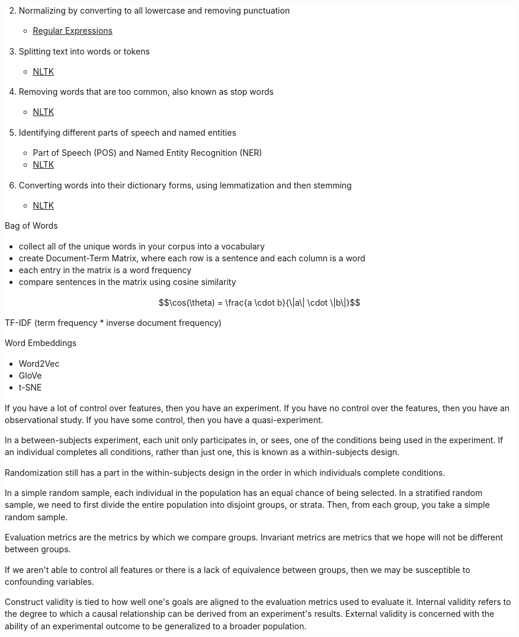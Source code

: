 2. Normalizing by converting to all lowercase and removing punctuation
   - [Regular Expressions](https://docs.python.org/3/library/re.html)

3. Splitting text into words or tokens
   - [NLTK](http://www.nltk.org/api/nltk.tokenize.html)

4. Removing words that are too common, also known as stop words
   - [NLTK](http://www.nltk.org)

5. Identifying different parts of speech and named entities
   - Part of Speech (POS) and Named Entity Recognition (NER)
   - [NLTK](http://www.nltk.org)

6. Converting words into their dictionary forms, using lemmatization and then stemming
   - [NLTK](http://www.nltk.org)

Bag of Words
- collect all of the unique words in your corpus into a vocabulary
- create Document-Term Matrix, where each row is a sentence and each column is a word
- each entry in the matrix is a word frequency
- compare sentences in the matrix using cosine similarity

$$\cos(\theta) = \frac{a \cdot b}{\|a\| \cdot \|b\|}$$

TF-IDF (term frequency * inverse document frequency)

Word Embeddings
- Word2Vec 
- GloVe
- t-SNE

If you have a lot of control over features, then you have an experiment.
If you have no control over the features, then you have an observational study.
If you have some control, then you have a quasi-experiment.

In a between-subjects experiment, each unit only participates in, or sees, one of the conditions being used in the experiment.
If an individual completes all conditions, rather than just one, this is known as a within-subjects design.

Randomization still has a part in the within-subjects design in the order in which individuals complete conditions.

In a simple random sample, each individual in the population has an equal chance of being selected.
In a stratified random sample, we need to first divide the entire population into disjoint groups, or strata.  Then, from each group, 
you take a simple random sample.

Evaluation metrics are the metrics by which we compare groups.
Invariant metrics are metrics that we hope will not be different between groups.

If we aren't able to control all features or there is a lack of equivalence between groups, then we may be susceptible to confounding variables.

Construct validity is tied to how well one's goals are aligned to the evaluation metrics used to evaluate it.
Internal validity refers to the degree to which a causal relationship can be derived from an experiment's results.
External validity is concerned with the ability of an experimental outcome to be generalized to a broader population.
